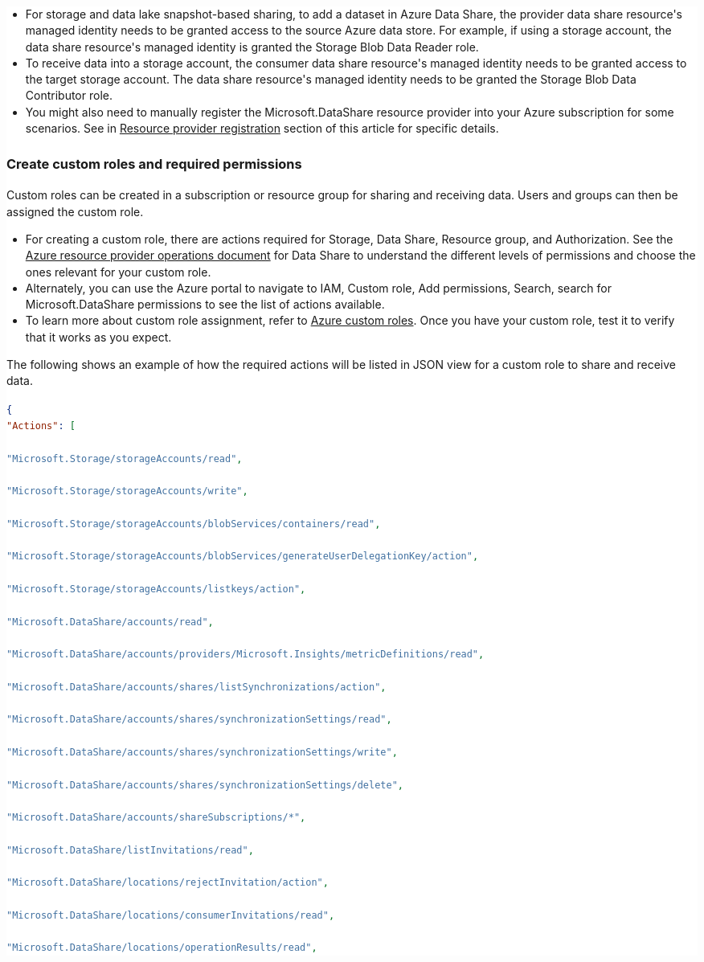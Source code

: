 * For storage and data lake snapshot-based sharing, to add a dataset in Azure Data Share, the provider data share resource's managed identity needs to be granted access to the source Azure data store.  For example, if using a storage account, the data share resource's managed identity is granted the Storage Blob Data Reader role.  
* To receive data into a storage account, the consumer data share resource's managed identity needs to be granted access to the target storage account. The data share resource's managed identity needs to be granted the Storage Blob Data Contributor role.  
* You might also need to manually register the Microsoft.DataShare resource provider into your Azure subscription for some scenarios. See in [Resource provider registration](#resource-provider-registration) section of this article for specific details. 

### Create custom roles and required permissions

Custom roles can be created in a subscription or resource group for sharing and receiving data. Users and groups can then be assigned the custom role. 

* For creating a custom role, there are actions required for Storage, Data Share, Resource group, and Authorization. See the [Azure resource provider operations document](../role-based-access-control/resource-provider-operations.md#microsoftdatashare) for Data Share to understand the different levels of permissions and choose the ones relevant for your custom role. 
* Alternately, you can use the Azure portal to navigate to IAM, Custom role, Add permissions, Search, search for Microsoft.DataShare permissions to see the list of actions available. 
* To learn more about custom role assignment, refer to [Azure custom roles](../role-based-access-control/custom-roles.md). Once you have your custom role, test it to verify that it works as you expect.  

The following shows an example of how the required actions will be listed in JSON view for a custom role to share and receive data. 

```json
{
"Actions": [ 

"Microsoft.Storage/storageAccounts/read",  

"Microsoft.Storage/storageAccounts/write",  

"Microsoft.Storage/storageAccounts/blobServices/containers/read", 

"Microsoft.Storage/storageAccounts/blobServices/generateUserDelegationKey/action",

"Microsoft.Storage/storageAccounts/listkeys/action",

"Microsoft.DataShare/accounts/read", 

"Microsoft.DataShare/accounts/providers/Microsoft.Insights/metricDefinitions/read", 

"Microsoft.DataShare/accounts/shares/listSynchronizations/action", 

"Microsoft.DataShare/accounts/shares/synchronizationSettings/read", 

"Microsoft.DataShare/accounts/shares/synchronizationSettings/write", 

"Microsoft.DataShare/accounts/shares/synchronizationSettings/delete", 

"Microsoft.DataShare/accounts/shareSubscriptions/*", 

"Microsoft.DataShare/listInvitations/read", 

"Microsoft.DataShare/locations/rejectInvitation/action", 

"Microsoft.DataShare/locations/consumerInvitations/read", 

"Microsoft.DataShare/locations/operationResults/read", 

```